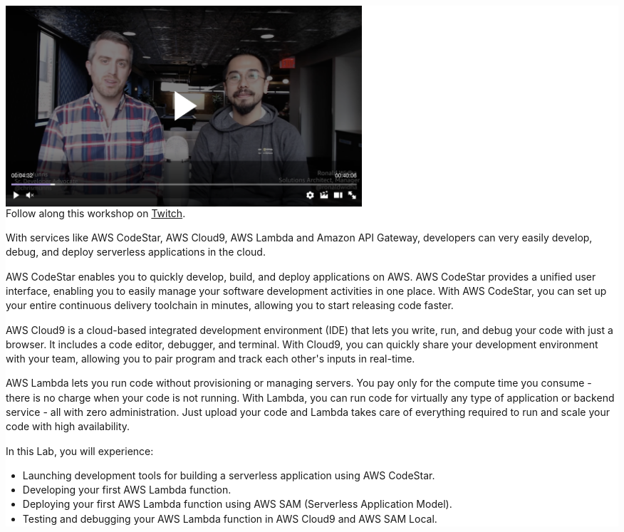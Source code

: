 <a href="https://www.twitch.tv/videos/249589422?t=00h04m28s" target="_blank"><img src="images/twitch.png" align="center" width="500" alt="Serverless Bytes | Building a Serverless App"></a>
<br />
Follow along this workshop on <a href="https://www.twitch.tv/videos/249589422?t=00h04m28s" target="_blank">Twitch</a>.

With services like AWS CodeStar, AWS Cloud9, AWS Lambda and Amazon API Gateway, developers can very easily develop, debug, and deploy serverless applications in the cloud.

AWS CodeStar enables you to quickly develop, build, and deploy applications on AWS. AWS CodeStar provides a unified user interface, enabling you to easily manage your software development activities in one place. With AWS CodeStar, you can set up your entire continuous delivery toolchain in minutes, allowing you to start releasing code faster.

AWS Cloud9 is a cloud-based integrated development environment (IDE) that lets you write, run, and debug your code with just a browser. It includes a code editor, debugger, and terminal. With Cloud9, you can quickly share your development environment with your team, allowing you to pair program and track each other&#39;s inputs in real-time.

AWS Lambda lets you run code without provisioning or managing servers. You pay only for the compute time you consume - there is no charge when your code is not running. With Lambda, you can run code for virtually any type of application or backend service - all with zero administration. Just upload your code and Lambda takes care of everything required to run and scale your code with high availability.

In this Lab, you will experience:

- Launching development tools for building a serverless application using AWS CodeStar.
- Developing your first AWS Lambda function.
- Deploying your first AWS Lambda function using AWS SAM (Serverless Application Model).
- Testing and debugging your AWS Lambda function in AWS Cloud9 and AWS SAM Local.
